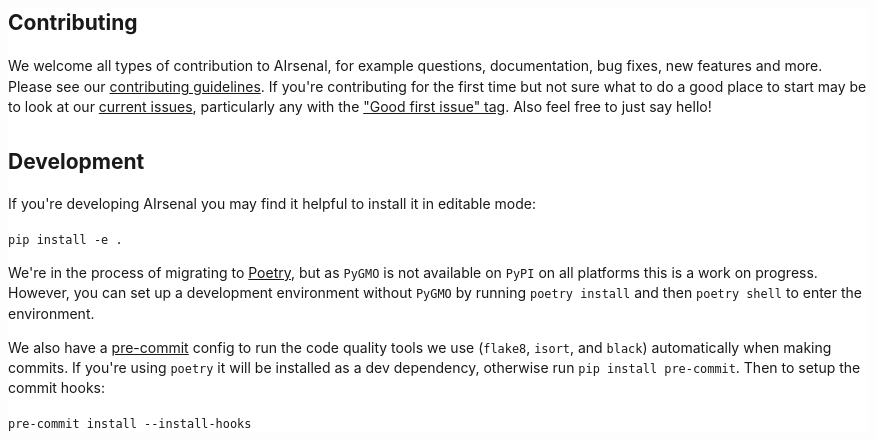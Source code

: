 ## Contributing

We welcome all types of contribution to AIrsenal, for example questions, documentation, bug fixes, new features and more. Please see our [contributing guidelines](CONTRIBUTING.md). If you're contributing for the first time but not sure what to do a good place to start may be to look at our [current issues](https://github.com/alan-turing-institute/AIrsenal/issues), particularly any with the ["Good first issue" tag](https://github.com/alan-turing-institute/AIrsenal/issues?q=is%3Aopen+is%3Aissue+label%3A%22good+first+issue%22). Also feel free to just say hello!

## Development

If you're developing AIrsenal you may find it helpful to install it in editable mode:

```shell
pip install -e .
```

We're in the process of migrating to [Poetry](https://python-poetry.org/docs/), but as `PyGMO` is not available on `PyPI` on all platforms this is a work on progress. However, you can set up a development environment without `PyGMO` by running `poetry install` and then `poetry shell` to enter the environment.

We also have a [pre-commit](https://pre-commit.com/) config to run the code quality tools we use (`flake8`, `isort`, and `black`) automatically when making commits. If you're using `poetry` it will be installed as a dev dependency, otherwise run `pip install pre-commit`. Then to setup the commit hooks:

```shell
pre-commit install --install-hooks
```
